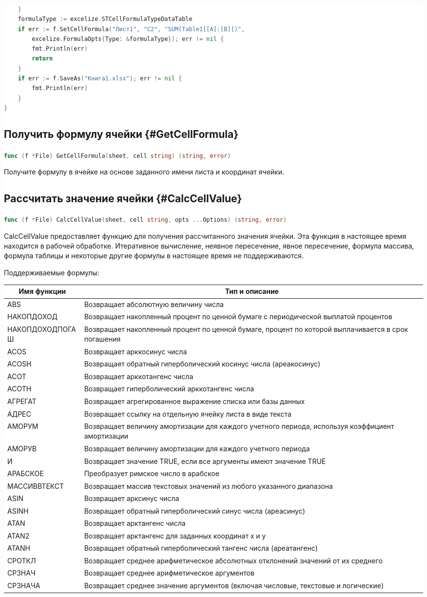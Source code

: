 ```go
    }
    formulaType := excelize.STCellFormulaTypeDataTable
    if err := f.SetCellFormula("Лист1", "C2", "SUM(Table1[[A]:[B]])",
        excelize.FormulaOpts{Type: &formulaType}); err != nil {
        fmt.Println(err)
        return
    }
    if err := f.SaveAs("Книга1.xlsx"); err != nil {
        fmt.Println(err)
    }
}
```

## Получить формулу ячейки {#GetCellFormula}

```go
func (f *File) GetCellFormula(sheet, cell string) (string, error)
```

Получите формулу в ячейке на основе заданного имени листа и координат ячейки.

## Рассчитать значение ячейки {#CalcCellValue}

```go
func (f *File) CalcCellValue(sheet, cell string, opts ...Options) (string, error)
```

CalcCellValue предоставляет функцию для получения рассчитанного значения ячейки. Эта функция в настоящее время находится в рабочей обработке. Итеративное вычисление, неявное пересечение, явное пересечение, формула массива, формула таблицы и некоторые другие формулы в настоящее время не поддерживаются.

Поддерживаемые формулы:

Имя функции | Тип и описание
---|---
ABS                             | Возвращает абсолютную величину числа
НАКОПДОХОД                      | Возвращает накопленный процент по ценной бумаге с периодической выплатой процентов
НАКОПДОХОДПОГАШ                 | Возвращает накопленный процент по ценной бумаге, процент по которой выплачивается в срок погашения
ACOS                            | Возвращает арккосинус числа
ACOSH                           | Возвращает обратный гиперболический косинус числа (ареакосинус)
ACOT                            | Возвращает арккотангенс числа
ACOTH                           | Возвращает гиперболический арккотангенс числа
АГРЕГАТ                         | Возвращает агрегированное выражение списка или базы данных
АДРЕС                           | Возвращает ссылку на отдельную ячейку листа в виде текста
АМОРУМ                          | Возвращает величину амортизации для каждого учетного периода, используя коэффициент амортизации
АМОРУВ                          | Возвращает величину амортизации для каждого учетного периода
И                               | Возвращает значение TRUE, если все аргументы имеют значение TRUE
АРАБСКОЕ                        | Преобразует римское число в арабское
МАССИВВТЕКСТ                    | Возвращает массив текстовых значений из любого указанного диапазона
ASIN                            | Возвращает арксинус числа
ASINH                           | Возвращает обратный гиперболический синус числа (ареасинус)
ATAN                            | Возвращает арктангенс числа
ATAN2                           | Возвращает арктангенс для заданных координат x и y
ATANH                           | Возвращает обратный гиперболический тангенс числа (ареатангенс)
СРОТКЛ                          | Возвращает среднее арифметическое абсолютных отклонений значений от их среднего
СРЗНАЧ                          | Возвращает среднее арифметическое аргументов
СРЗНАЧА                         | Возвращает среднее значение аргументов (включая числовые, текстовые и логические)